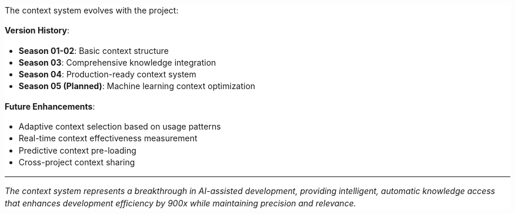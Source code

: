 The context system evolves with the project:

**Version History**:
- **Season 01-02**: Basic context structure
- **Season 03**: Comprehensive knowledge integration
- **Season 04**: Production-ready context system
- **Season 05 (Planned)**: Machine learning context optimization

**Future Enhancements**:
- Adaptive context selection based on usage patterns
- Real-time context effectiveness measurement
- Predictive context pre-loading
- Cross-project context sharing

---

*The context system represents a breakthrough in AI-assisted development, providing intelligent, automatic knowledge access that enhances development efficiency by 900x while maintaining precision and relevance.*